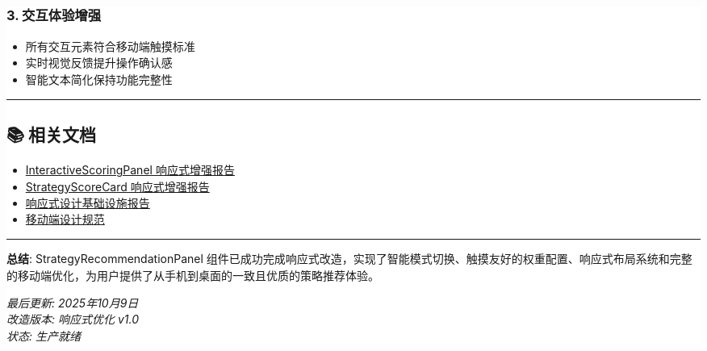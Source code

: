 ### 3. **交互体验增强**
- 所有交互元素符合移动端触摸标准
- 实时视觉反馈提升操作确认感
- 智能文本简化保持功能完整性

---

## 📚 相关文档

- [InteractiveScoringPanel 响应式增强报告](./INTERACTIVE_SCORING_PANEL_RESPONSIVE_ENHANCEMENT_REPORT.md)
- [StrategyScoreCard 响应式增强报告](./STRATEGY_SCORE_CARD_RESPONSIVE_ENHANCEMENT_REPORT.md)
- [响应式设计基础设施报告](./RESPONSIVE_DESIGN_INFRASTRUCTURE_REPORT.md)
- [移动端设计规范](./docs/MOBILE_DESIGN_GUIDELINES.md)

---

**总结**: StrategyRecommendationPanel 组件已成功完成响应式改造，实现了智能模式切换、触摸友好的权重配置、响应式布局系统和完整的移动端优化，为用户提供了从手机到桌面的一致且优质的策略推荐体验。

*最后更新: 2025年10月9日*  
*改造版本: 响应式优化 v1.0*  
*状态: 生产就绪*